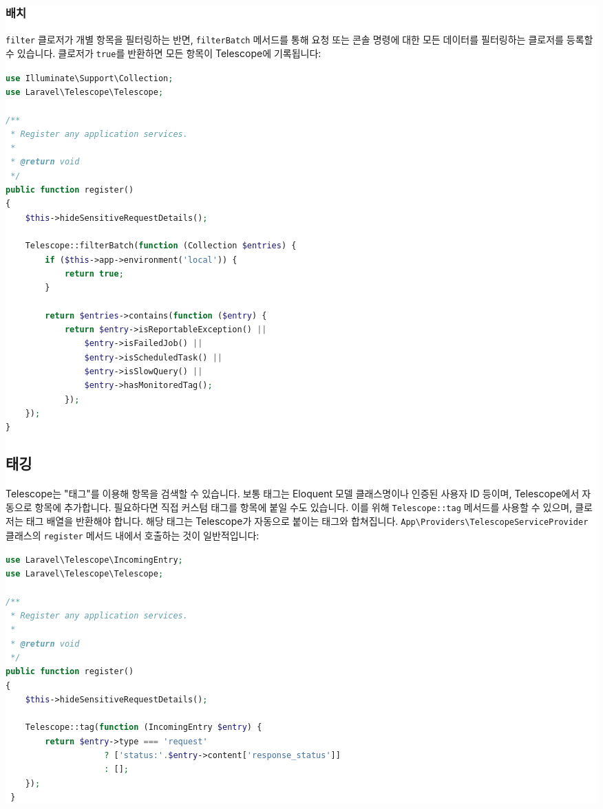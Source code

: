 <a name="filtering-batches"></a>
### 배치

`filter` 클로저가 개별 항목을 필터링하는 반면, `filterBatch` 메서드를 통해 요청 또는 콘솔 명령에 대한 모든 데이터를 필터링하는 클로저를 등록할 수 있습니다. 클로저가 `true`를 반환하면 모든 항목이 Telescope에 기록됩니다:

```php
use Illuminate\Support\Collection;
use Laravel\Telescope\Telescope;

/**
 * Register any application services.
 *
 * @return void
 */
public function register()
{
    $this->hideSensitiveRequestDetails();

    Telescope::filterBatch(function (Collection $entries) {
        if ($this->app->environment('local')) {
            return true;
        }

        return $entries->contains(function ($entry) {
            return $entry->isReportableException() ||
                $entry->isFailedJob() ||
                $entry->isScheduledTask() ||
                $entry->isSlowQuery() ||
                $entry->hasMonitoredTag();
            });
    });
}
```

<a name="tagging"></a>
## 태깅

Telescope는 "태그"를 이용해 항목을 검색할 수 있습니다. 보통 태그는 Eloquent 모델 클래스명이나 인증된 사용자 ID 등이며, Telescope에서 자동으로 항목에 추가합니다. 필요하다면 직접 커스텀 태그를 항목에 붙일 수도 있습니다. 이를 위해 `Telescope::tag` 메서드를 사용할 수 있으며, 클로저는 태그 배열을 반환해야 합니다. 해당 태그는 Telescope가 자동으로 붙이는 태그와 합쳐집니다. `App\Providers\TelescopeServiceProvider` 클래스의 `register` 메서드 내에서 호출하는 것이 일반적입니다:

```php
use Laravel\Telescope\IncomingEntry;
use Laravel\Telescope\Telescope;

/**
 * Register any application services.
 *
 * @return void
 */
public function register()
{
    $this->hideSensitiveRequestDetails();

    Telescope::tag(function (IncomingEntry $entry) {
        return $entry->type === 'request'
                    ? ['status:'.$entry->content['response_status']]
                    : [];
    });
 }
```
